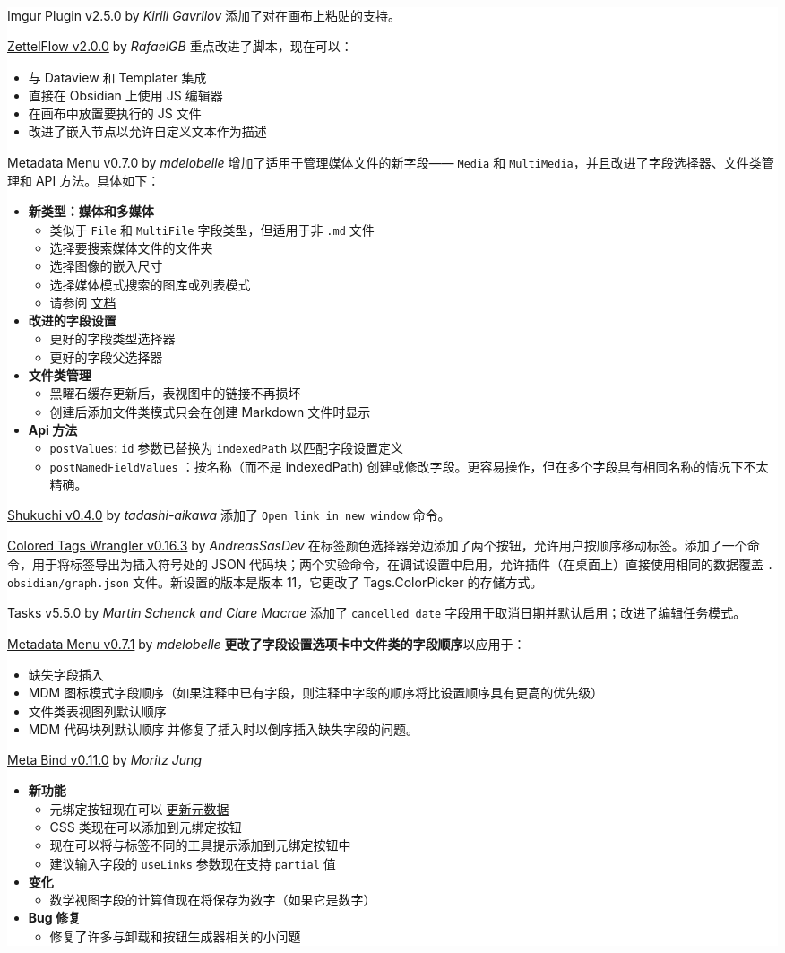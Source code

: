 [Imgur Plugin v2.5.0](https://github.com/gavvvr/obsidian-imgur-plugin/releases/tag/2.5.0) by _Kirill Gavrilov_ 添加了对在画布上粘贴的支持。

[ZettelFlow v2.0.0](https://github.com/RafaelGB/Obsidian-ZettelFlow/releases/tag/2.0.0) by _RafaelGB_ 重点改进了脚本，现在可以：

- 与 Dataview 和 Templater 集成
- 直接在 Obsidian 上使用 JS 编辑器
- 在画布中放置要执行的 JS 文件
- 改进了嵌入节点以允许自定义文本作为描述

[Metadata Menu v0.7.0](https://github.com/mdelobelle/metadatamenu/releases/tag/0.7.0) by _mdelobelle_ 增加了适用于管理媒体文件的新字段—— `Media` 和 `MultiMedia`，并且改进了字段选择器、文件类管理和 API 方法。具体如下：

- **新类型：媒体和多媒体**
	- 类似于 `File` 和 `MultiFile` 字段类型，但适用于非 `.md` 文件
	- 选择要搜索媒体文件的文件夹
	- 选择图像的嵌入尺寸
	- 选择媒体模式搜索的图库或列表模式
	- 请参阅 [文档](https://mdelobelle.github.io/metadatamenu/fields/#media )
- **改进的字段设置**
	- 更好的字段类型选择器
	- 更好的字段父选择器
- **文件类管理**
	- 黑曜石缓存更新后，表视图中的链接不再损坏
	- 创建后添加文件类模式只会在创建 Markdown 文件时显示
- **Api 方法**
	- `postValues`: `id` 参数已替换为 `indexedPath` 以匹配字段设置定义
	- `postNamedFieldValues` ：按名称（而不是 indexedPath) 创建或修改字段。更容易操作，但在多个字段具有相同名称的情况下不太精确。

[Shukuchi v0.4.0](https://github.com/tadashi-aikawa/shukuchi/releases/tag/0.4.0) by _tadashi-aikawa_ 添加了 `Open link in new window` 命令。

[Colored Tags Wrangler v0.16.3](https://github.com/code-of-chaos/obsidian-colored_tags_wrangler/releases/tag/0.16.3) by _AndreasSasDev_ 在标签颜色选择器旁边添加了两个按钮，允许用户按顺序移动标签。添加了一个命令，用于将标签导出为插入符号处的 JSON 代码块；两个实验命令，在调试设置中启用，允许插件（在桌面上）直接使用相同的数据覆盖 `.obsidian/graph.json` 文件。新设置的版本是版本 11，它更改了 Tags.ColorPicker 的存储方式。

[Tasks v5.5.0](https://github.com/obsidian-tasks-group/obsidian-tasks/releases/tag/5.5.0) by _Martin Schenck and Clare Macrae_ 添加了 `cancelled date` 字段用于取消日期并默认启用；改进了编辑任务模式。

[Metadata Menu v0.7.1](https://github.com/mdelobelle/metadatamenu/releases/tag/0.7.1) by _mdelobelle_ **更改了字段设置选项卡中文件类的字段顺序**以应用于：

- 缺失字段插入
- MDM 图标模式字段顺序（如果注释中已有字段，则注释中字段的顺序将比设置顺序具有更高的优先级）
- 文件类表视图列默认顺序
- MDM 代码块列默认顺序
并修复了插入时以倒序插入缺失字段的问题。

[Meta Bind v0.11.0](https://github.com/mProjectsCode/obsidian-meta-bind-plugin/releases/tag/0.11.0) by _Moritz Jung_

- **新功能**
	- 元绑定按钮现在可以 [更新元数据](https://www.moritzjung.dev/obsidian-meta-bind-plugin-docs/guides/buttons/#update-metadata-action)
	- CSS 类现在可以添加到元绑定按钮
	- 现在可以将与标签不同的工具提示添加到元绑定按钮中
	- 建议输入字段的 `useLinks` 参数现在支持 `partial` 值
- **变化**
	- 数学视图字段的计算值现在将保存为数字（如果它是数字）
- **Bug 修复**
	- 修复了许多与卸载和按钮生成器相关的小问题
